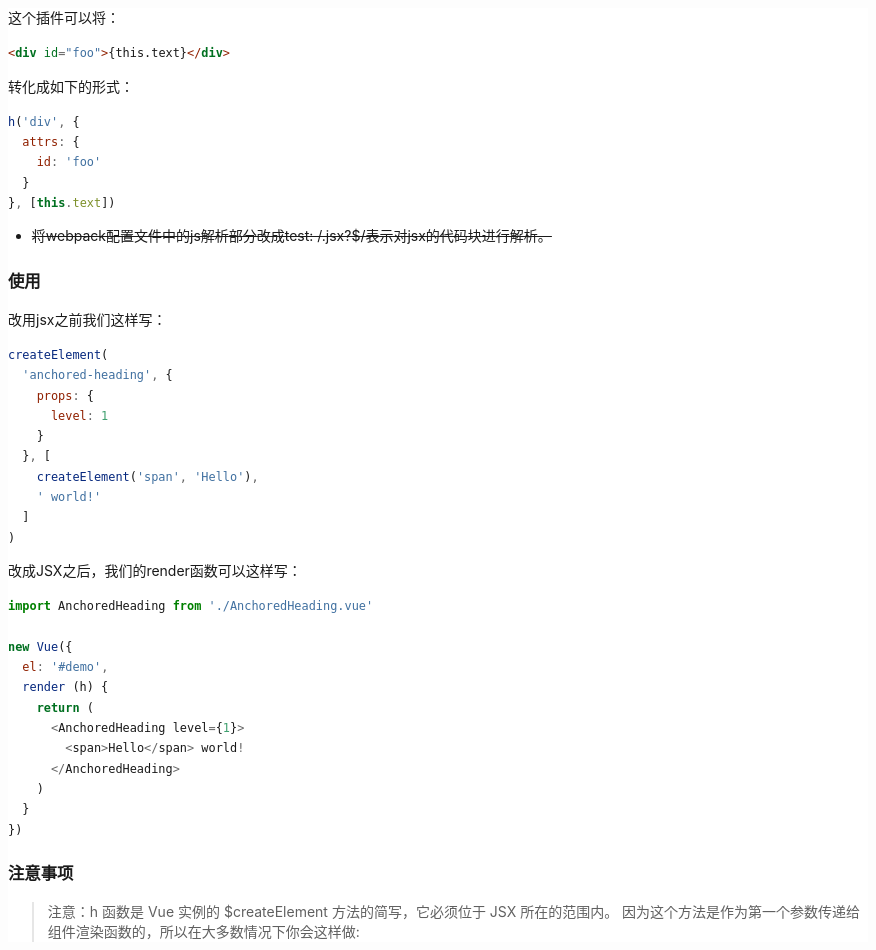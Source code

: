 这个插件可以将：

```html
<div id="foo">{this.text}</div>
```

转化成如下的形式：

```js
h('div', {
  attrs: {
    id: 'foo'
  }
}, [this.text])
```


- ~~将webpack配置文件中的js解析部分改成test: /\.jsx?$/表示对jsx的代码块进行解析。~~

### 使用

改用jsx之前我们这样写：

```js
createElement(
  'anchored-heading', {
    props: {
      level: 1
    }
  }, [
    createElement('span', 'Hello'),
    ' world!'
  ]
)
```

改成JSX之后，我们的render函数可以这样写：

```js
import AnchoredHeading from './AnchoredHeading.vue'

new Vue({
  el: '#demo',
  render (h) {
    return (
      <AnchoredHeading level={1}>
        <span>Hello</span> world!
      </AnchoredHeading>
    )
  }
})
```

### 注意事项

> 注意：h 函数是 Vue 实例的 $createElement 方法的简写，它必须位于 JSX 所在的范围内。 因为这个方法是作为第一个参数传递给组件渲染函数的，所以在大多数情况下你会这样做:
